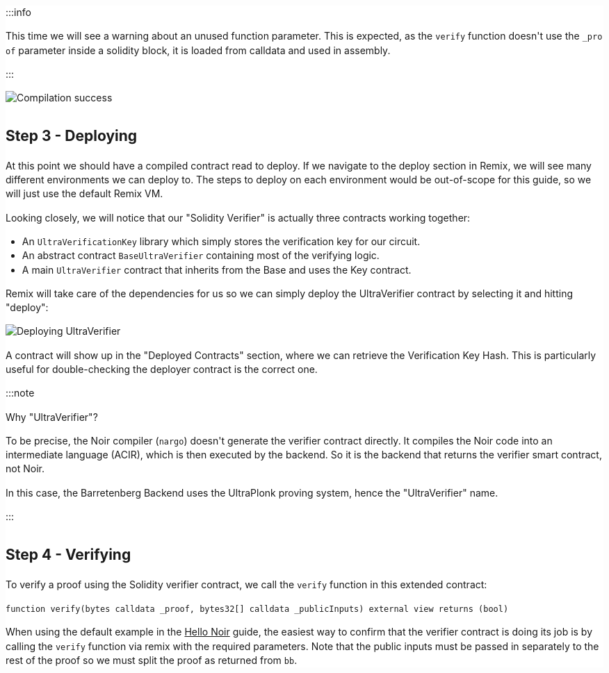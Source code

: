 :::info

This time we will see a warning about an unused function parameter. This is expected, as the `verify` function doesn't use the `_proof` parameter inside a solidity block, it is loaded from calldata and used in assembly.

:::

![Compilation success](@site/static/img/how-tos/solidity_verifier_4.png)

## Step 3 - Deploying

At this point we should have a compiled contract read to deploy. If we navigate to the deploy section in Remix, we will see many different environments we can deploy to. The steps to deploy on each environment would be out-of-scope for this guide, so we will just use the default Remix VM.

Looking closely, we will notice that our "Solidity Verifier" is actually three contracts working together:

- An `UltraVerificationKey` library which simply stores the verification key for our circuit.
- An abstract contract `BaseUltraVerifier` containing most of the verifying logic.
- A main `UltraVerifier` contract that inherits from the Base and uses the Key contract.

Remix will take care of the dependencies for us so we can simply deploy the UltraVerifier contract by selecting it and hitting "deploy":

![Deploying UltraVerifier](@site/static/img/how-tos/solidity_verifier_5.png)

A contract will show up in the "Deployed Contracts" section, where we can retrieve the Verification Key Hash. This is particularly useful for double-checking the deployer contract is the correct one.

:::note

Why "UltraVerifier"?

To be precise, the Noir compiler (`nargo`) doesn't generate the verifier contract directly. It compiles the Noir code into an intermediate language (ACIR), which is then executed by the backend. So it is the backend that returns the verifier smart contract, not Noir.

In this case, the Barretenberg Backend uses the UltraPlonk proving system, hence the "UltraVerifier" name.

:::

## Step 4 - Verifying

To verify a proof using the Solidity verifier contract, we call the `verify` function in this extended contract:

```solidity
function verify(bytes calldata _proof, bytes32[] calldata _publicInputs) external view returns (bool)
```

When using the default example in the [Hello Noir](../getting_started/hello_noir/index.md) guide, the easiest way to confirm that the verifier contract is doing its job is by calling the `verify` function via remix with the required parameters. Note that the public inputs must be passed in separately to the rest of the proof so we must split the proof as returned from `bb`.
